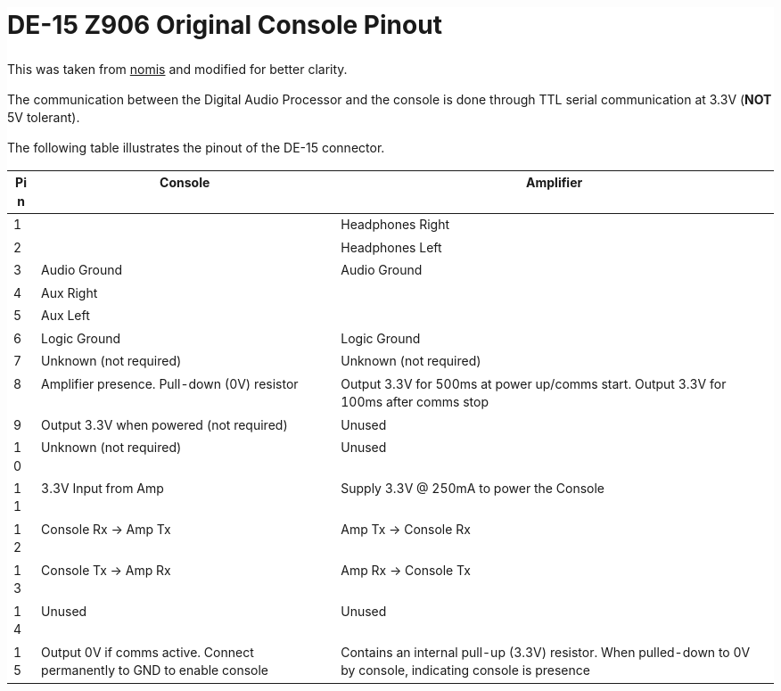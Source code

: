 

# DE-15 Z906 Original Console Pinout

This was taken from [nomis](https://github.com/nomis/logitech-z906/blob/main/interface.rst) and modified for better clarity.

The communication between the Digital Audio Processor and the console is done through TTL serial communication at 3.3V (**NOT** 5V tolerant).

The following table illustrates the pinout of the DE-15 connector.

| Pin | Console                     | Amplifier                                       |
|-----|-----------------------------|-------------------------------------------------|
|   1 |                             | Headphones Right                                |
|   2 |                             | Headphones Left                                 |
|   3 | Audio Ground                | Audio Ground                                    |
|   4 | Aux Right                   |                                                 |
|   5 | Aux Left                    |                                                 |
|   6 | Logic Ground                | Logic Ground                                    |
|   7 | Unknown (not required)      | Unknown (not required)                          |
|   8 | Amplifier presence. Pull-down (0V) resistor     | Output 3.3V for 500ms at power up/comms start. Output 3.3V for 100ms after comms stop   |
|   9 | Output 3.3V when powered (not required)   |  Unused                           |
|  10 | Unknown (not required)      | Unused                                          |
|  11 | 3.3V Input from Amp         | Supply 3.3V @ 250mA to power the Console        |
|  12 | Console Rx → Amp Tx         | Amp Tx → Console Rx                             |
|  13 | Console Tx → Amp Rx         | Amp Rx → Console Tx                             |
|  14 | Unused                      | Unused                                          |
|  15 | Output 0V if comms active. Connect permanently to GND to enable console | Contains an internal pull-up (3.3V) resistor. When pulled-down to 0V by console, indicating console is presence  |
